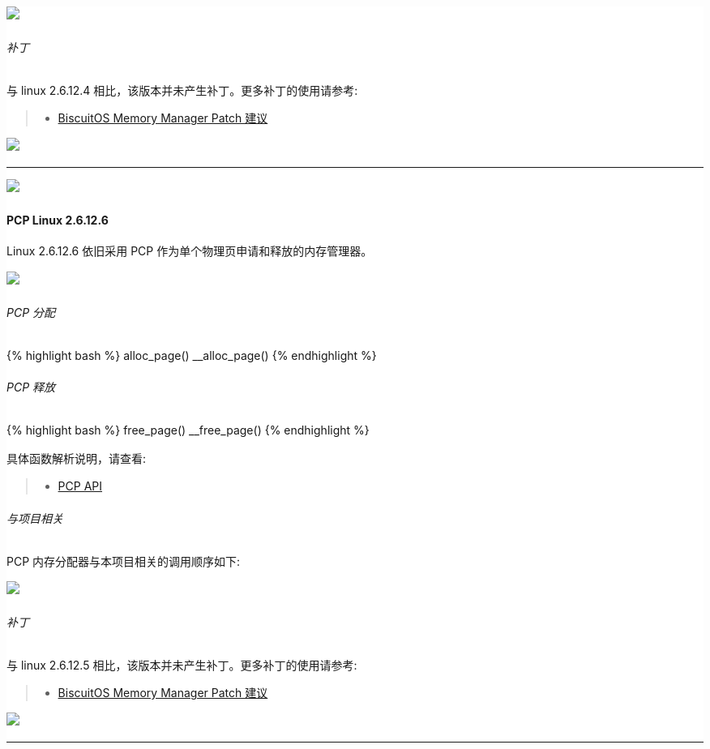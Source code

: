![](https://gitee.com/BiscuitOS_team/PictureSet/raw/Gitee/RPI/RPI000850.png)

###### 补丁

与 linux 2.6.12.4 相比，该版本并未产生补丁。更多补丁的使用请参考:

> - [BiscuitOS Memory Manager Patch 建议](https://biscuitos.github.io/blog/HISTORY-MMU/#C00033)

![](https://gitee.com/BiscuitOS_team/PictureSet/raw/Gitee/BiscuitOS/kernel/IND000100.png)

----------------------------------------------

<span id="H-linux-2.6.12.6"></span>

![](https://gitee.com/BiscuitOS_team/PictureSet/raw/Gitee/RPI/RPI000791.JPG)

#### PCP Linux 2.6.12.6

Linux 2.6.12.6 依旧采用 PCP 作为单个物理页申请和释放的内存管理器。

![](https://gitee.com/BiscuitOS_team/PictureSet/raw/Gitee/RPI/RPI000908.png)

###### PCP 分配

{% highlight bash %}
alloc_page()
__alloc_page()
{% endhighlight %}

###### PCP 释放

{% highlight bash %}
free_page()
__free_page()
{% endhighlight %}

具体函数解析说明，请查看:

> - [PCP API](#K)

###### 与项目相关

PCP 内存分配器与本项目相关的调用顺序如下:

![](https://gitee.com/BiscuitOS_team/PictureSet/raw/Gitee/RPI/RPI000850.png)

###### 补丁

与 linux 2.6.12.5 相比，该版本并未产生补丁。更多补丁的使用请参考:

> - [BiscuitOS Memory Manager Patch 建议](https://biscuitos.github.io/blog/HISTORY-MMU/#C00033)

![](https://gitee.com/BiscuitOS_team/PictureSet/raw/Gitee/BiscuitOS/kernel/IND000100.png)

----------------------------------------------

<span id="H-linux-2.6.13"></span>
